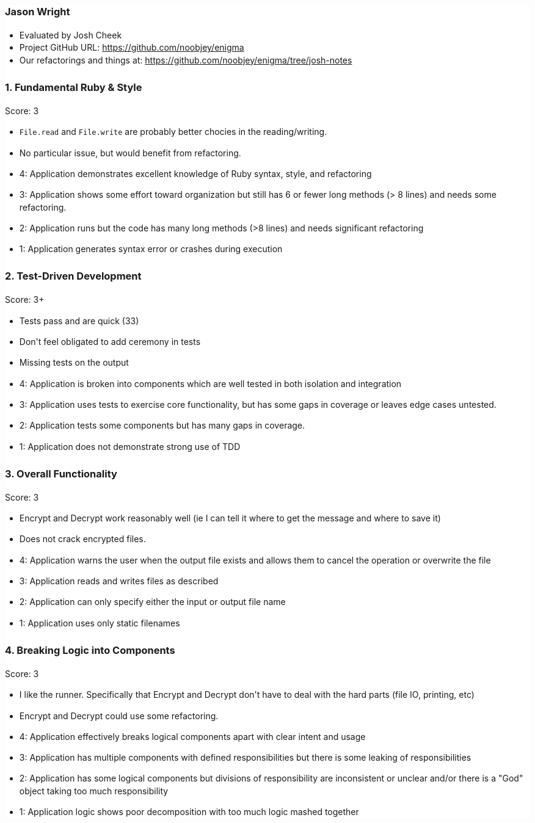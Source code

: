 ### Jason Wright

* Evaluated by Josh Cheek
* Project GitHub URL: https://github.com/noobjey/enigma
* Our refactorings and things at: https://github.com/noobjey/enigma/tree/josh-notes

### 1. Fundamental Ruby & Style

Score: 3
* `File.read` and `File.write` are probably better chocies in the reading/writing.
* No particular issue, but would benefit from refactoring.

* 4:  Application demonstrates excellent knowledge of Ruby syntax, style, and refactoring
* 3:  Application shows some effort toward organization but still has 6 or fewer long methods (> 8 lines) and needs some refactoring.
* 2:  Application runs but the code has many long methods (>8 lines) and needs significant refactoring
* 1:  Application generates syntax error or crashes during execution

### 2. Test-Driven Development

Score: 3+
* Tests pass and are quick (33)
* Don't feel obligated to add ceremony in tests
* Missing tests on the output

* 4: Application is broken into components which are well tested in both isolation and integration
* 3: Application uses tests to exercise core functionality, but has some gaps in coverage or leaves edge cases untested.
* 2: Application tests some components but has many gaps in coverage.
* 1: Application does not demonstrate strong use of TDD

### 3. Overall Functionality

Score: 3
* Encrypt and Decrypt work reasonably well (ie I can tell it where to get the message and where to save it)
* Does not crack encrypted files.

* 4: Application warns the user when the output file exists and allows them to cancel the operation or overwrite the file
* 3: Application reads and writes files as described
* 2: Application can only specify either the input or output file name
* 1: Application uses only static filenames

### 4. Breaking Logic into Components

Score: 3
* I like the runner. Specifically that Encrypt and Decrypt don't have to deal with the hard parts (file IO, printing, etc)
* Encrypt and Decrypt could use some refactoring.


* 4: Application effectively breaks logical components apart with clear intent and usage
* 3: Application has multiple components with defined responsibilities but there is some leaking of responsibilities
* 2: Application has some logical components but divisions of responsibility are inconsistent or unclear and/or there is a "God" object taking too much responsibility
* 1: Application logic shows poor decomposition with too much logic mashed together

